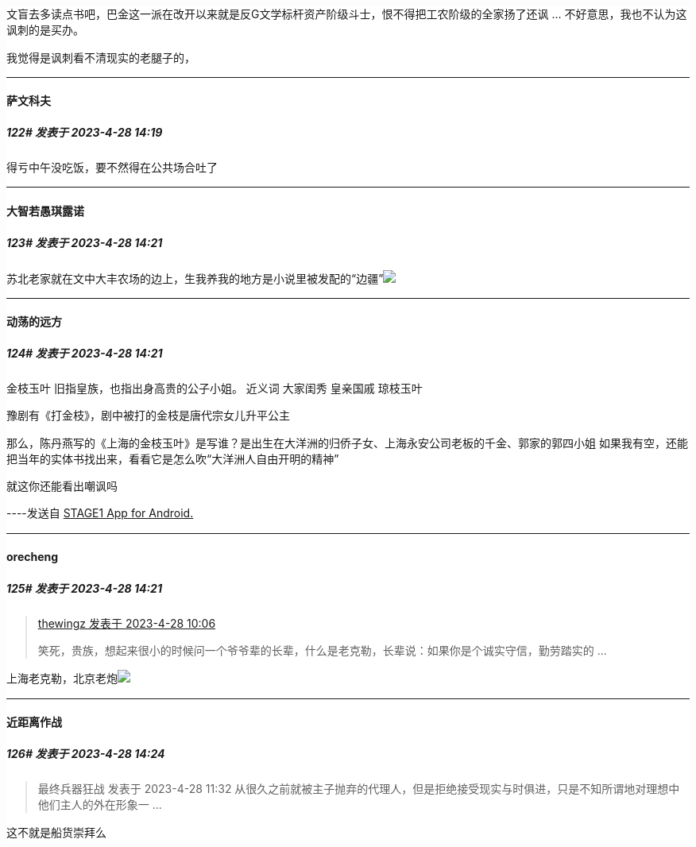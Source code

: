 文盲去多读点书吧，巴金这一派在改开以来就是反G文学标杆资产阶级斗士，恨不得把工农阶级的全家扬了还讽 ...</blockquote>
不好意思，我也不认为这讽刺的是买办。

我觉得是讽刺看不清现实的老腿子的，

*****

####  萨文科夫  
##### 122#       发表于 2023-4-28 14:19

得亏中午没吃饭，要不然得在公共场合吐了

*****

####  大智若愚琪露诺  
##### 123#       发表于 2023-4-28 14:21

苏北老家就在文中大丰农场的边上，生我养我的地方是小说里被发配的“边疆”<img src="https://static.saraba1st.com/image/smiley/face2017/001.png" referrerpolicy="no-referrer">

*****

####  动荡的远方  
##### 124#       发表于 2023-4-28 14:21

金枝玉叶 
旧指皇族，也指出身高贵的公子小姐。
近义词
大家闺秀 皇亲国戚 琼枝玉叶

豫剧有《打金枝》，剧中被打的金枝是唐代宗女儿升平公主

那么，陈丹燕写的《上海的金枝玉叶》是写谁？是出生在大洋洲的归侨子女、上海永安公司老板的千金、郭家的郭四小姐
如果我有空，还能把当年的实体书找出来，看看它是怎么吹“大洋洲人自由开明的精神”

就这你还能看出嘲讽吗

----发送自 [STAGE1 App for Android.](http://stage1.5j4m.com/?1.37)

*****

####  orecheng  
##### 125#       发表于 2023-4-28 14:21

<blockquote><a href="httphttps://bbs.saraba1st.com/2b/forum.php?mod=redirect&amp;goto=findpost&amp;pid=60644780&amp;ptid=2131189" target="_blank">thewingz 发表于 2023-4-28 10:06</a>

笑死，贵族，想起来很小的时候问一个爷爷辈的长辈，什么是老克勒，长辈说：如果你是个诚实守信，勤劳踏实的 ...</blockquote>
上海老克勒，北京老炮<img src="https://static.saraba1st.com/image/smiley/face2017/048.png" referrerpolicy="no-referrer">

*****

####  近距离作战  
##### 126#       发表于 2023-4-28 14:24

<blockquote>最终兵器狂战 发表于 2023-4-28 11:32
从很久之前就被主子抛弃的代理人，但是拒绝接受现实与时俱进，只是不知所谓地对理想中他们主人的外在形象一 ...</blockquote>
这不就是船货崇拜么
